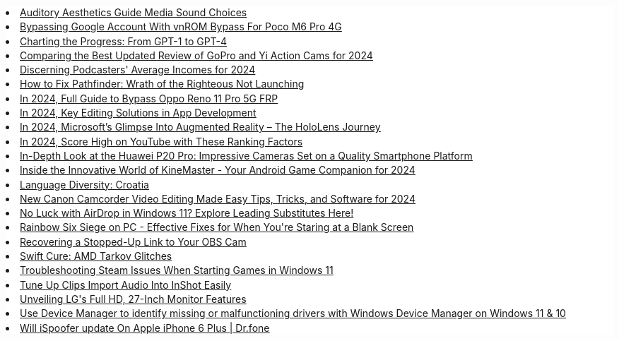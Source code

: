<li><a href="https://fox-helps.techidaily.com/auditory-aesthetics-guide-media-sound-choices/"><u>Auditory Aesthetics Guide Media Sound Choices</u></a></li>
<li><a href="https://easy-unlock-android.techidaily.com/bypassing-google-account-with-vnrom-bypass-for-poco-m6-pro-4g-by-drfone-android/"><u>Bypassing Google Account With vnROM Bypass For Poco M6 Pro 4G</u></a></li>
<li><a href="https://tech-savvy.techidaily.com/charting-the-progress-from-gpt-1-to-gpt-4/"><u>Charting the Progress: From GPT-1 to GPT-4</u></a></li>
<li><a href="https://fox-blue.techidaily.com/comparing-the-best-updated-review-of-gopro-and-yi-action-cams-for-2024/"><u>Comparing the Best Updated Review of GoPro and Yi Action Cams for 2024</u></a></li>
<li><a href="https://fox-blue.techidaily.com/discerning-podcasters-average-incomes-for-2024/"><u>Discerning Podcasters' Average Incomes for 2024</u></a></li>
<li><a href="https://program-issues.techidaily.com/how-to-fix-pathfinder-wrath-of-the-righteous-not-launching/"><u>How to Fix Pathfinder: Wrath of the Righteous Not Launching</u></a></li>
<li><a href="https://android-frp.techidaily.com/in-2024-full-guide-to-bypass-oppo-reno-11-pro-5g-frp-by-drfone-android/"><u>In 2024, Full Guide to Bypass Oppo Reno 11 Pro 5G FRP</u></a></li>
<li><a href="https://fox-blue.techidaily.com/in-2024-key-editing-solutions-in-app-development/"><u>In 2024, Key Editing Solutions in App Development</u></a></li>
<li><a href="https://fox-blue.techidaily.com/in-2024-microsofts-glimpse-into-augmented-reality-the-hololens-journey/"><u>In 2024, Microsoft’s Glimpse Into Augmented Reality – The HoloLens Journey</u></a></li>
<li><a href="https://youtube-help.techidaily.com/in-2024-score-high-on-youtube-with-these-ranking-factors/"><u>In 2024, Score High on YouTube with These Ranking Factors</u></a></li>
<li><a href="https://buynow-help.techidaily.com/in-depth-look-at-the-huawei-p20-pro-impressive-cameras-set-on-a-quality-smartphone-platform/"><u>In-Depth Look at the Huawei P20 Pro: Impressive Cameras Set on a Quality Smartphone Platform</u></a></li>
<li><a href="https://extra-guidance.techidaily.com/inside-the-innovative-world-of-kinemaster-your-android-game-companion-for-2024/"><u>Inside the Innovative World of KineMaster - Your Android Game Companion for 2024</u></a></li>
<li><a href="https://mondly-stories.techidaily.com/language-diversity-croatia/"><u>Language Diversity: Croatia</u></a></li>
<li><a href="https://smart-video-editing.techidaily.com/new-canon-camcorder-video-editing-made-easy-tips-tricks-and-software-for-2024/"><u>New Canon Camcorder Video Editing Made Easy Tips, Tricks, and Software for 2024</u></a></li>
<li><a href="https://tech-revival.techidaily.com/no-luck-with-airdrop-in-windows-11-explore-leading-substitutes-here/"><u>No Luck with AirDrop in Windows 11? Explore Leading Substitutes Here!</u></a></li>
<li><a href="https://program-issues.techidaily.com/rainbow-six-siege-on-pc-effective-fixes-for-when-youre-staring-at-a-blank-screen/"><u>Rainbow Six Siege on PC - Effective Fixes for When You're Staring at a Blank Screen</u></a></li>
<li><a href="https://video-screen-grab.techidaily.com/recovering-a-stopped-up-link-to-your-obs-cam/"><u>Recovering a Stopped-Up Link to Your OBS Cam</u></a></li>
<li><a href="https://network-issues.techidaily.com/swift-cure-amd-tarkov-glitches/"><u>Swift Cure: AMD Tarkov Glitches</u></a></li>
<li><a href="https://program-issues.techidaily.com/troubleshooting-steam-issues-when-starting-games-in-windows-11/"><u>Troubleshooting Steam Issues When Starting Games in Windows 11</u></a></li>
<li><a href="https://fox-blue.techidaily.com/tune-up-clips-import-audio-into-inshot-easily/"><u>Tune Up Clips Import Audio Into InShot Easily</u></a></li>
<li><a href="https://extra-lessons.techidaily.com/unveiling-lgs-full-hd-27-inch-monitor-features/"><u>Unveiling LG's Full HD, 27-Inch Monitor Features</u></a></li>
<li><a href="https://techidaily.com/use-device-manager-to-identify-missing-or-malfunctioning-drivers-with-windows-device-manager-on-windows-11-and-10-by-drivereasy-guide/"><u>Use Device Manager to identify missing or malfunctioning drivers with Windows Device Manager on Windows 11 & 10</u></a></li>
<li><a href="https://fake-location.techidaily.com/will-ispoofer-update-on-apple-iphone-6-plus-drfone-by-drfone-virtual-ios/"><u>Will iSpoofer update On Apple iPhone 6 Plus | Dr.fone</u></a></li>
</ul></div>
